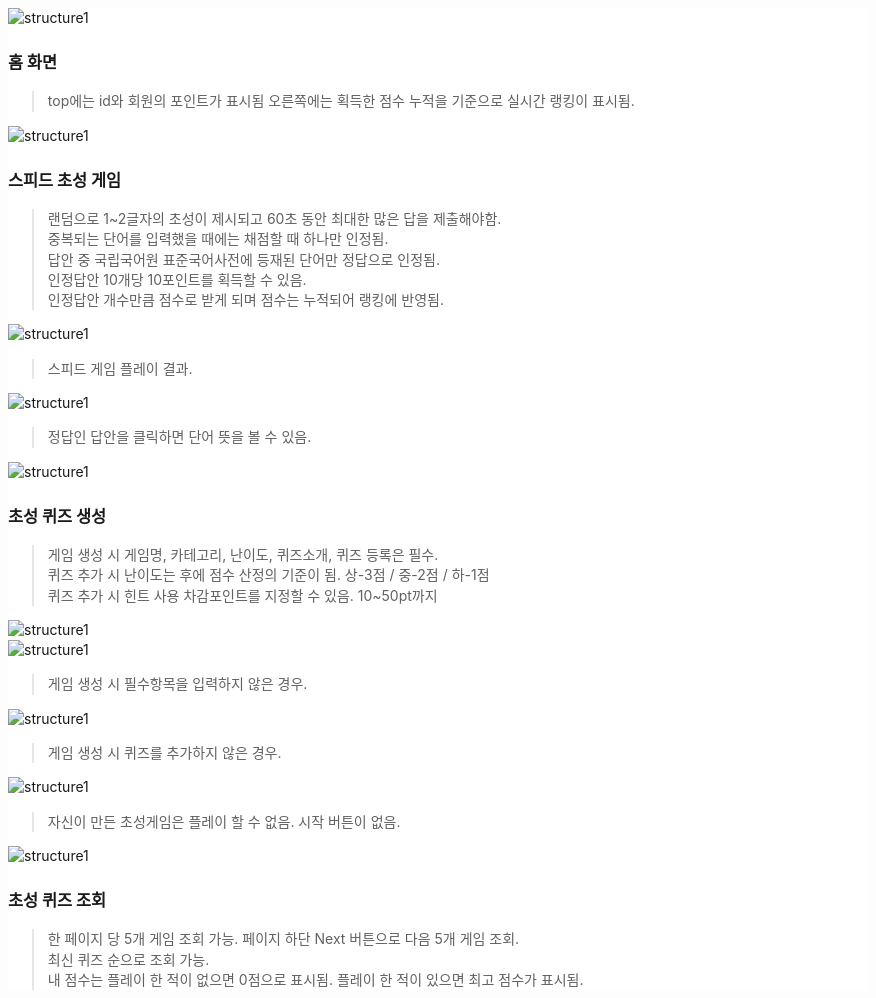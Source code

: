 <img width="935" alt="structure1" src="https://user-images.githubusercontent.com/57795722/215687239-a5e883d2-9806-46c7-9a58-9fe18f76e31f.png"/><br>

### 홈 화면
> top에는 id와 회원의 포인트가 표시됨
> 오른쪽에는 획득한 점수 누적을 기준으로 실시간 랭킹이 표시됨.

<img width="935" alt="structure1" src="https://user-images.githubusercontent.com/57795722/215467530-e9d8d183-0de6-49e7-9e1a-1c0269a0e114.png"/><br>

### 스피드 초성 게임
> 랜덤으로 1~2글자의 초성이 제시되고 60초 동안 최대한 많은 답을 제출해야함.<br>
> 중복되는 단어를 입력했을 때에는 채점할 때 하나만 인정됨.<br>
> 답안 중 국립국어원 표준국어사전에 등재된 단어만 정답으로 인정됨.<br>
> 인정답안 10개당 10포인트를 획득할 수 있음.<br>
> 인정답안 개수만큼 점수로 받게 되며 점수는 누적되어 랭킹에 반영됨.<br>

<img width="935" alt="structure1" src="https://user-images.githubusercontent.com/57795722/215468241-04b4eb56-4f74-4caa-836e-65131fe6401d.png"/><br>

> 스피드 게임 플레이 결과.

<img width="935" alt="structure1" src="https://user-images.githubusercontent.com/57795722/215469179-c80f0b9b-6844-4ac2-b024-a52930f6d521.png"/><br>

> 정답인 답안을 클릭하면 단어 뜻을 볼 수 있음.

<img width="935" alt="structure1" src="https://user-images.githubusercontent.com/57795722/217115216-1fca2fa3-b849-4374-adb0-c7c877b606e1.png"/><br>

### 초성 퀴즈 생성
> 게임 생성 시 게임명, 카테고리, 난이도, 퀴즈소개, 퀴즈 등록은 필수. <br>
> 퀴즈 추가 시 난이도는 후에 점수 산정의 기준이 됨. 상-3점 / 중-2점 / 하-1점 <br>
> 퀴즈 추가 시 힌트 사용 차감포인트를 지정할 수 있음. 10~50pt까지 <br>

<img width="935" alt="structure1" src="https://user-images.githubusercontent.com/57795722/215469669-c44685fc-6b51-440a-87c6-28419af1cc3c.png"/><br>
<img width="935" alt="structure1" src="https://user-images.githubusercontent.com/57795722/215470093-d74668bc-1401-48cf-9d7e-99cbdf004689.png"/><br>

> 게임 생성 시 필수항목을 입력하지 않은 경우.

<img width="935" alt="structure1" src="https://user-images.githubusercontent.com/57795722/215671436-11bfec6f-dc85-4bf9-a968-95ac1eac7a41.png"/><br>

> 게임 생성 시 퀴즈를 추가하지 않은 경우.

<img width="935" alt="structure1" src="https://user-images.githubusercontent.com/57795722/215671560-ffbb2eb1-b6eb-42e1-8807-97acd2f92c47.png"/><br>

> 자신이 만든 초성게임은 플레이 할 수 없음. 시작 버튼이 없음.

<img width="935" alt="structure1" src="https://user-images.githubusercontent.com/57795722/215470236-24e579da-c7ef-496c-9342-c840376c081f.png"/><br>

### 초성 퀴즈 조회
> 한 페이지 당 5개 게임 조회 가능. 페이지 하단 Next 버튼으로 다음 5개 게임 조회.<br>
> 최신 퀴즈 순으로 조회 가능.<br>
> 내 점수는 플레이 한 적이 없으면 0점으로 표시됨. 플레이 한 적이 있으면 최고 점수가 표시됨.<br>
